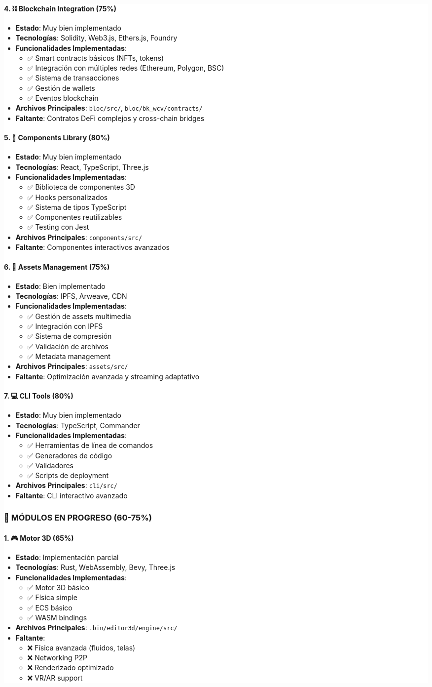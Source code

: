 #### **4. ⛓️ Blockchain Integration (75%)**
- **Estado**: Muy bien implementado
- **Tecnologías**: Solidity, Web3.js, Ethers.js, Foundry
- **Funcionalidades Implementadas**:
  - ✅ Smart contracts básicos (NFTs, tokens)
  - ✅ Integración con múltiples redes (Ethereum, Polygon, BSC)
  - ✅ Sistema de transacciones
  - ✅ Gestión de wallets
  - ✅ Eventos blockchain
- **Archivos Principales**: `bloc/src/`, `bloc/bk_wcv/contracts/`
- **Faltante**: Contratos DeFi complejos y cross-chain bridges

#### **5. 🧩 Components Library (80%)**
- **Estado**: Muy bien implementado
- **Tecnologías**: React, TypeScript, Three.js
- **Funcionalidades Implementadas**:
  - ✅ Biblioteca de componentes 3D
  - ✅ Hooks personalizados
  - ✅ Sistema de tipos TypeScript
  - ✅ Componentes reutilizables
  - ✅ Testing con Jest
- **Archivos Principales**: `components/src/`
- **Faltante**: Componentes interactivos avanzados

#### **6. 🎨 Assets Management (75%)**
- **Estado**: Bien implementado
- **Tecnologías**: IPFS, Arweave, CDN
- **Funcionalidades Implementadas**:
  - ✅ Gestión de assets multimedia
  - ✅ Integración con IPFS
  - ✅ Sistema de compresión
  - ✅ Validación de archivos
  - ✅ Metadata management
- **Archivos Principales**: `assets/src/`
- **Faltante**: Optimización avanzada y streaming adaptativo

#### **7. 💻 CLI Tools (80%)**
- **Estado**: Muy bien implementado
- **Tecnologías**: TypeScript, Commander
- **Funcionalidades Implementadas**:
  - ✅ Herramientas de línea de comandos
  - ✅ Generadores de código
  - ✅ Validadores
  - ✅ Scripts de deployment
- **Archivos Principales**: `cli/src/`
- **Faltante**: CLI interactivo avanzado

### 🔄 **MÓDULOS EN PROGRESO (60-75%)**

#### **1. 🎮 Motor 3D (65%)**
- **Estado**: Implementación parcial
- **Tecnologías**: Rust, WebAssembly, Bevy, Three.js
- **Funcionalidades Implementadas**:
  - ✅ Motor 3D básico
  - ✅ Física simple
  - ✅ ECS básico
  - ✅ WASM bindings
- **Archivos Principales**: `.bin/editor3d/engine/src/`
- **Faltante**:
  - ❌ Física avanzada (fluidos, telas)
  - ❌ Networking P2P
  - ❌ Renderizado optimizado
  - ❌ VR/AR support
